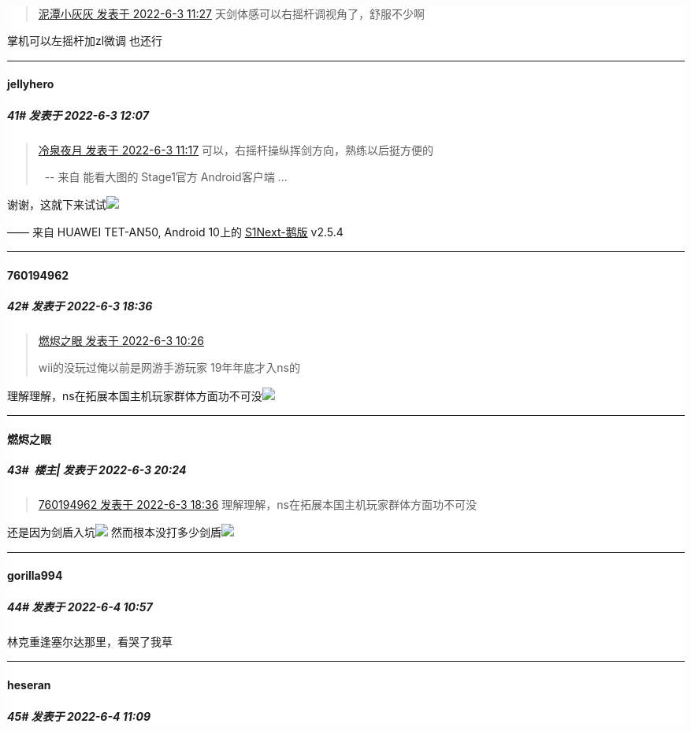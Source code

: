 <blockquote><a href="httphttps://bbs.saraba1st.com/2b/forum.php?mod=redirect&amp;goto=findpost&amp;pid=56107484&amp;ptid=2072845" target="_blank">泥潭小灰灰 发表于 2022-6-3 11:27</a>
天剑体感可以右摇杆调视角了，舒服不少啊</blockquote>
掌机可以左摇杆加zl微调 也还行

*****

####  jellyhero  
##### 41#       发表于 2022-6-3 12:07

<blockquote><a href="httphttps://bbs.saraba1st.com/2b/forum.php?mod=redirect&amp;goto=findpost&amp;pid=56107335&amp;ptid=2072845" target="_blank">冷泉夜月 发表于 2022-6-3 11:17</a>
可以，右摇杆操纵挥剑方向，熟练以后挺方便的

  -- 来自 能看大图的 Stage1官方 Android客户端 ...</blockquote>
谢谢，这就下来试试<img src="https://static.saraba1st.com/image/smiley/face2017/040.png" referrerpolicy="no-referrer">

—— 来自 HUAWEI TET-AN50, Android 10上的 [S1Next-鹅版](https://github.com/ykrank/S1-Next/releases) v2.5.4

*****

####  760194962  
##### 42#       发表于 2022-6-3 18:36

<blockquote><a href="httphttps://bbs.saraba1st.com/2b/forum.php?mod=redirect&amp;goto=findpost&amp;pid=56106647&amp;ptid=2072845" target="_blank">燃烬之眼 发表于 2022-6-3 10:26</a>

wii的没玩过俺以前是网游手游玩家 19年年底才入ns的</blockquote>
理解理解，ns在拓展本国主机玩家群体方面功不可没<img src="https://static.saraba1st.com/image/smiley/face2017/031.png" referrerpolicy="no-referrer">

*****

####  燃烬之眼  
##### 43#         楼主| 发表于 2022-6-3 20:24

<blockquote><a href="httphttps://bbs.saraba1st.com/2b/forum.php?mod=redirect&amp;goto=findpost&amp;pid=56111793&amp;ptid=2072845" target="_blank">760194962 发表于 2022-6-3 18:36</a>
理解理解，ns在拓展本国主机玩家群体方面功不可没</blockquote>
还是因为剑盾入坑<img src="https://static.saraba1st.com/image/smiley/face2017/019.png" referrerpolicy="no-referrer">
然而根本没打多少剑盾<img src="https://p.sda1.dev/6/f0dee56768d868afcf06020c85ca3e67/CMP_20220603202422652.jpg" referrerpolicy="no-referrer">

*****

####  gorilla994  
##### 44#       发表于 2022-6-4 10:57

林克重逢塞尔达那里，看哭了我草

*****

####  heseran  
##### 45#       发表于 2022-6-4 11:09
